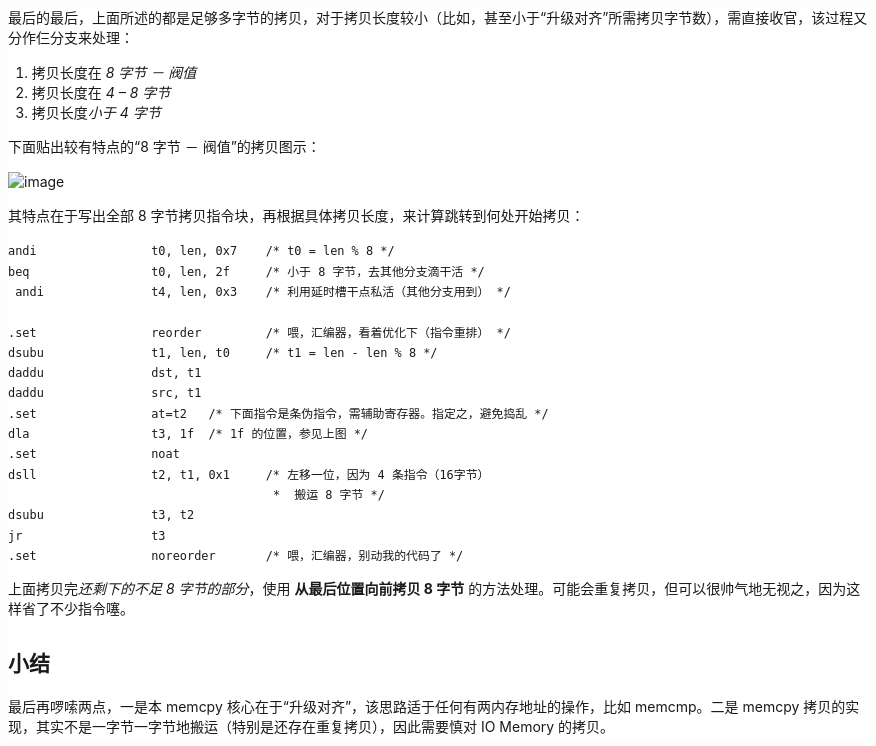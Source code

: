 
最后的最后，上面所述的都是足够多字节的拷贝，对于拷贝长度较小（比如，甚至小于“升级对齐”所需拷贝字节数），需直接收官，该过程又分作仨分支来处理：

  1. 拷贝长度在 *8 字节 － 阀值*
  2. 拷贝长度在 *4 &#8211; 8 字节*
  3. 拷贝长度*小于 4 字节*

下面贴出较有特点的“8 字节 － 阀值”的拷贝图示：

![image][10]

其特点在于写出全部 8 字节拷贝指令块，再根据具体拷贝长度，来计算跳转到何处开始拷贝：

    andi                t0, len, 0x7    /* t0 = len % 8 */
    beq                 t0, len, 2f     /* 小于 8 字节，去其他分支滴干活 */
     andi               t4, len, 0x3    /* 利用延时槽干点私活（其他分支用到） */

    .set                reorder         /* 喂，汇编器，看着优化下（指令重排） */
    dsubu               t1, len, t0     /* t1 = len - len % 8 */
    daddu               dst, t1
    daddu               src, t1
    .set                at=t2   /* 下面指令是条伪指令，需辅助寄存器。指定之，避免捣乱 */
    dla                 t3, 1f  /* 1f 的位置，参见上图 */
    .set                noat
    dsll                t2, t1, 0x1     /* 左移一位，因为 4 条指令（16字节）
                                         *  搬运 8 字节 */
    dsubu               t3, t2
    jr                  t3
    .set                noreorder       /* 喂，汇编器，别动我的代码了 */


上面拷贝完*还剩下的不足 8 字节的部分*，使用 **从最后位置向前拷贝 8 字节** 的方法处理。可能会重复拷贝，但可以很帅气地无视之，因为这样省了不少指令噻。

## 小结

最后再啰嗦两点，一是本 memcpy 核心在于“升级对齐”，该思路适于任何有两内存地址的操作，比如 memcmp。二是 memcpy 拷贝的实现，其实不是一字节一字节地搬运（特别是还存在重复拷贝），因此需要慎对 IO Memory 的拷贝。





 [1]: http://tinylab.org
 [2]: http://weibo.com/wuzhangjin
 [3]: /linux-assembly-language-quick-start/
 [4]: /wp-content/uploads/2015/06/memcpy-opti-benchmark-result.jpg
 [5]: /wp-content/uploads/2015/06/memcpy-opti-wider-ldsd.jpg
 [6]: /wp-content/uploads/2015/06/memcpy-opti-gsldsq.jpg
 [7]: /wp-content/uploads/2015/06/memcpy-opti-ldrldlsdrsdl.jpg
 [8]: /wp-content/uploads/2015/06/memcpy-opti-super-scalar.jpg
 [9]: /wp-content/uploads/2015/06/memcpy-opti-copy-ending.jpg
 [10]: /wp-content/uploads/2015/06/memcpy-opti-tiny8-copy.jpg
